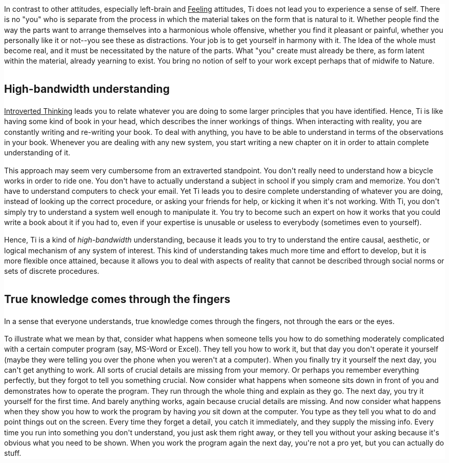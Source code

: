 In contrast to other attitudes, especially left-brain and [Feeling](../feeling/) attitudes, Ti does not lead you to experience a sense of self. There is no "you" who is separate from the process in which the material takes on the form that is natural to it. Whether people find the way the parts want to arrange themselves into a harmonious whole offensive, whether you find it pleasant or painful, whether you personally like it or not--you see these as distractions. Your job is to get yourself in harmony with it. The Idea of the whole must become real, and it must be necessitated by the nature of the parts. What "you" create must already be there, as form latent within the material, already yearning to exist. You bring no notion of self to your work except perhaps that of midwife to Nature.

## High-bandwidth understanding

[Introverted Thinking](introverted-thinking-ti.md) leads you to relate whatever you are doing to some larger principles that you have identified. Hence, Ti is like having some kind of book in your head, which describes the inner workings of things. When interacting with reality, you are constantly writing and re-writing your book. To deal with anything, you have to be able to understand in terms of the observations in your book. Whenever you are dealing with any new system, you start writing a new chapter on it in order to attain complete understanding of it.

This approach may seem very cumbersome from an extraverted standpoint. You don't really need to understand how a bicycle works in order to ride one. You don't have to actually understand a subject in school if you simply cram and memorize. You don't have to understand computers to check your email. Yet Ti leads you to desire complete understanding of whatever you are doing, instead of looking up the correct procedure, or asking your friends for help, or kicking it when it's not working. With Ti, you don't simply try to understand a system well enough to manipulate it. You try to become such an expert on how it works that you could write a book about it if you had to, even if your expertise is unusable or useless to everybody (sometimes even to yourself).

Hence, Ti is a kind of _high-bandwidth_ understanding, because it leads you to try to understand the entire causal, aesthetic, or logical mechanism of any system of interest. This kind of understanding takes much more time and effort to develop, but it is more flexible once attained, because it allows you to deal with aspects of reality that cannot be described through social norms or sets of discrete procedures.

## True knowledge comes through the fingers

In a sense that everyone understands, true knowledge comes through the fingers, not through the ears or the eyes.

To illustrate what we mean by that, consider what happens when someone tells you how to do something moderately complicated with a certain computer program (say, MS-Word or Excel). They tell you how to work it, but that day you don't operate it yourself (maybe they were telling you over the phone when you weren't at a computer). When you finally try it yourself the next day, you can't get anything to work. All sorts of crucial details are missing from your memory. Or perhaps you remember everything perfectly, but they forgot to tell you something crucial. Now consider what happens when someone sits down in front of you and demonstrates how to operate the program. They run through the whole thing and explain as they go. The next day, you try it yourself for the first time. And barely anything works, again because crucial details are missing. And now consider what happens when they show you how to work the program by having _you_ sit down at the computer. You type as they tell you what to do and point things out on the screen. Every time they forget a detail, you catch it immediately, and they supply the missing info. Every time you run into something you don't understand, you just ask them right away, or they tell you without your asking because it's obvious what you need to be shown. When you work the program again the next day, you're not a pro yet, but you can actually do stuff.
